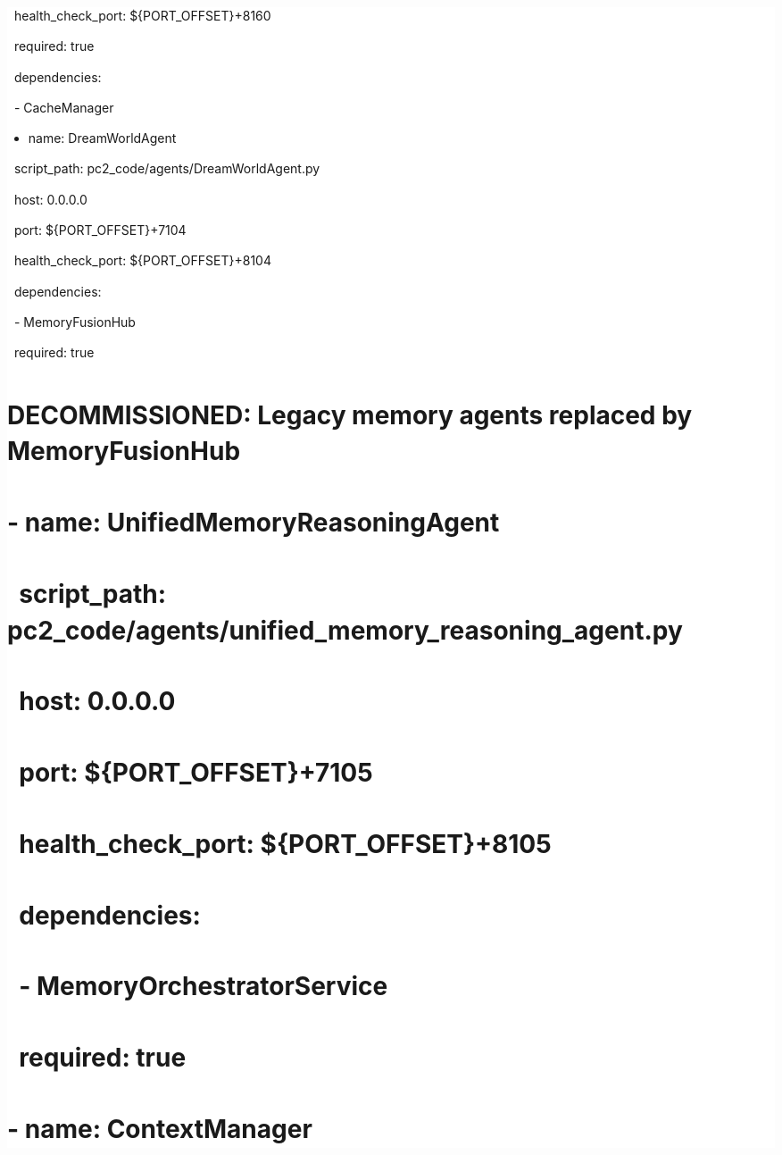   health_check_port: ${PORT_OFFSET}+8160

  required: true

  dependencies:

  - CacheManager

- name: DreamWorldAgent

  script_path: pc2_code/agents/DreamWorldAgent.py

  host: 0.0.0.0

  port: ${PORT_OFFSET}+7104

  health_check_port: ${PORT_OFFSET}+8104

  dependencies:

  - MemoryFusionHub

  required: true

# DECOMMISSIONED: Legacy memory agents replaced by MemoryFusionHub

# - name: UnifiedMemoryReasoningAgent

#   script_path: pc2_code/agents/unified_memory_reasoning_agent.py

#   host: 0.0.0.0

#   port: ${PORT_OFFSET}+7105

#   health_check_port: ${PORT_OFFSET}+8105

#   dependencies:

#   - MemoryOrchestratorService

#   required: true

# - name: ContextManager
